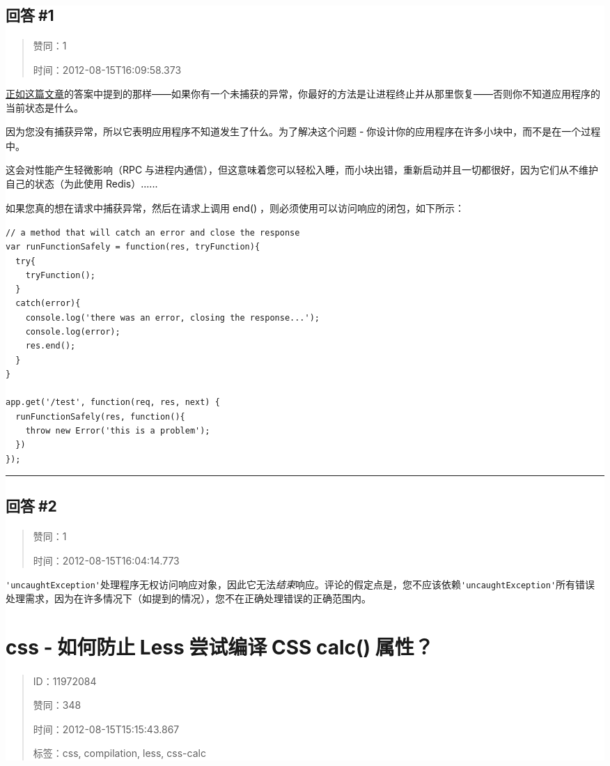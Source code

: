## 回答 #1

> 赞同：1
> 
> 时间：2012-08-15T16:09:58.373

[正如这篇文章](https://stackoverflow.com/questions/8114977/recover-from-uncaught-exception-in-node-js)的答案中提到的那样——如果你有一个未捕获的异常，你最好的方法是让进程终止并从那里恢复——否则你不知道应用程序的当前状态是什么。

因为您没有捕获异常，所以它表明应用程序不知道发生了什么。为了解决这个问题 - 你设计你的应用程序在许多小块中，而不是在一个过程中。

这会对性能产生轻微影响（RPC 与进程内通信），但这意味着您可以轻松入睡，而小块出错，重新启动并且一切都很好，因为它们从不维护自己的状态（为此使用 Redis）......

如果您真的想在请求中捕获异常，然后在请求上调用 end() ，则必须使用可以访问响应的闭包，如下所示：

```
// a method that will catch an error and close the response
var runFunctionSafely = function(res, tryFunction){
  try{
    tryFunction();
  }
  catch(error){
    console.log('there was an error, closing the response...');
    console.log(error);
    res.end();
  }
}

app.get('/test', function(req, res, next) {
  runFunctionSafely(res, function(){
    throw new Error('this is a problem');
  })
}); 
```

* * *

## 回答 #2

> 赞同：1
> 
> 时间：2012-08-15T16:04:14.773

`'uncaughtException'`处理程序无权访问响应对象，因此它无法*结束*响应。评论的假定点是，您不应该依赖`'uncaughtException'`所有错误处理需求，因为在许多情况下（如提到的情况），您不在正确处理错误的正确范围内。

# css - 如何防止 Less 尝试编译 CSS calc() 属性？

> ID：11972084
> 
> 赞同：348
> 
> 时间：2012-08-15T15:15:43.867
> 
> 标签：css, compilation, less, css-calc
